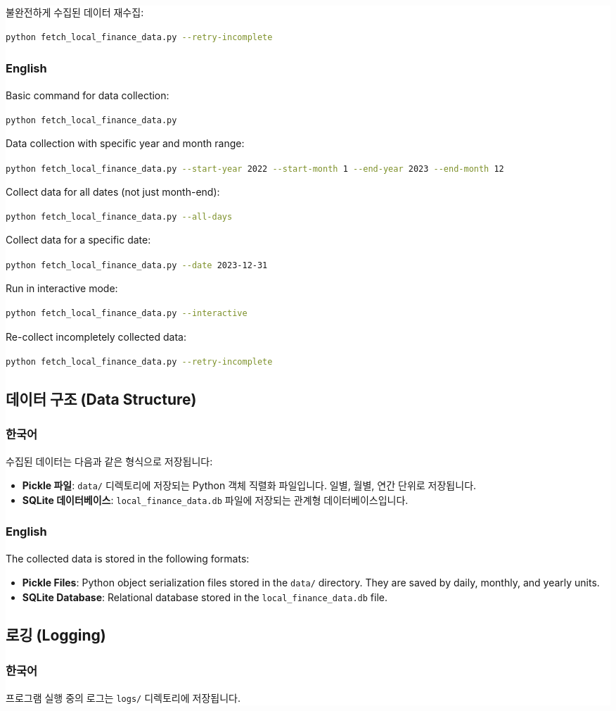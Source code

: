 불완전하게 수집된 데이터 재수집:
```bash
python fetch_local_finance_data.py --retry-incomplete
```

### English

Basic command for data collection:
```bash
python fetch_local_finance_data.py
```

Data collection with specific year and month range:
```bash
python fetch_local_finance_data.py --start-year 2022 --start-month 1 --end-year 2023 --end-month 12
```

Collect data for all dates (not just month-end):
```bash
python fetch_local_finance_data.py --all-days
```

Collect data for a specific date:
```bash
python fetch_local_finance_data.py --date 2023-12-31
```

Run in interactive mode:
```bash
python fetch_local_finance_data.py --interactive
```

Re-collect incompletely collected data:
```bash
python fetch_local_finance_data.py --retry-incomplete
```

## 데이터 구조 (Data Structure)

### 한국어
수집된 데이터는 다음과 같은 형식으로 저장됩니다:

- **Pickle 파일**: `data/` 디렉토리에 저장되는 Python 객체 직렬화 파일입니다. 일별, 월별, 연간 단위로 저장됩니다.
- **SQLite 데이터베이스**: `local_finance_data.db` 파일에 저장되는 관계형 데이터베이스입니다.

### English
The collected data is stored in the following formats:

- **Pickle Files**: Python object serialization files stored in the `data/` directory. They are saved by daily, monthly, and yearly units.
- **SQLite Database**: Relational database stored in the `local_finance_data.db` file.

## 로깅 (Logging)

### 한국어
프로그램 실행 중의 로그는 `logs/` 디렉토리에 저장됩니다.
